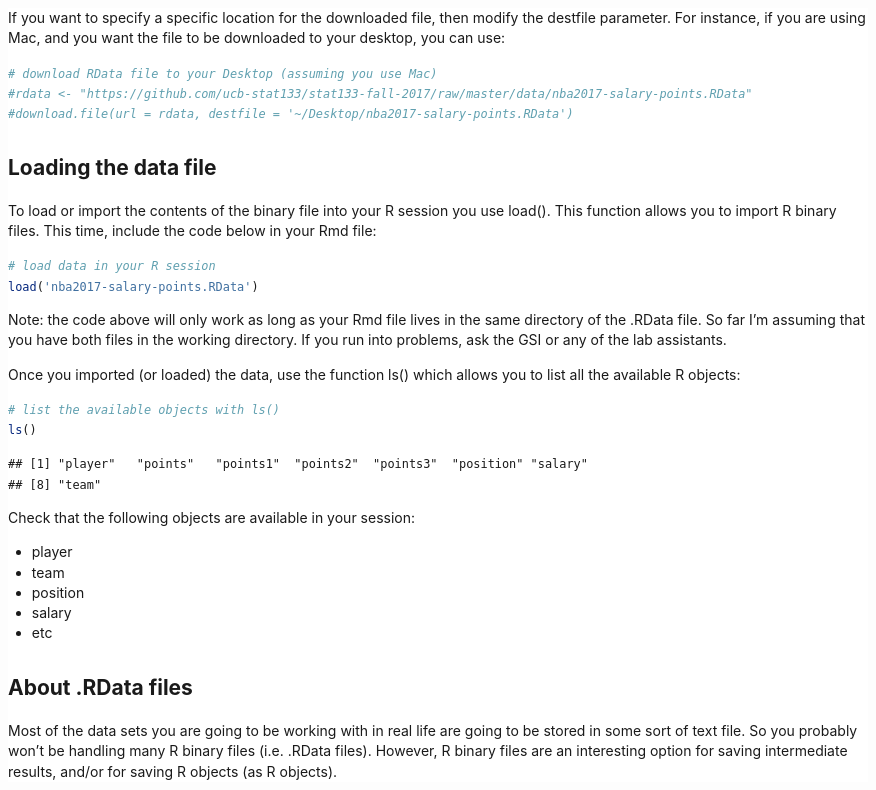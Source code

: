 If you want to specify a specific location for the downloaded file, then
modify the destfile parameter. For instance, if you are using Mac, and
you want the file to be downloaded to your desktop, you can use:

``` r
# download RData file to your Desktop (assuming you use Mac)
#rdata <- "https://github.com/ucb-stat133/stat133-fall-2017/raw/master/data/nba2017-salary-points.RData"
#download.file(url = rdata, destfile = '~/Desktop/nba2017-salary-points.RData')
```

## Loading the data file

To load or import the contents of the binary file into your R session
you use load(). This function allows you to import R binary files. This
time, include the code below in your Rmd file:

``` r
# load data in your R session
load('nba2017-salary-points.RData')
```

Note: the code above will only work as long as your Rmd file lives in
the same directory of the .RData file. So far I’m assuming that you have
both files in the working directory. If you run into problems, ask the
GSI or any of the lab assistants.

Once you imported (or loaded) the data, use the function ls() which
allows you to list all the available R objects:

``` r
# list the available objects with ls()
ls()
```

    ## [1] "player"   "points"   "points1"  "points2"  "points3"  "position" "salary"  
    ## [8] "team"

Check that the following objects are available in your session:

  - player
  - team
  - position
  - salary
  - etc

## About .RData files

Most of the data sets you are going to be working with in real life are
going to be stored in some sort of text file. So you probably won’t be
handling many R binary files (i.e. .RData files). However, R binary
files are an interesting option for saving intermediate results, and/or
for saving R objects (as R objects).
